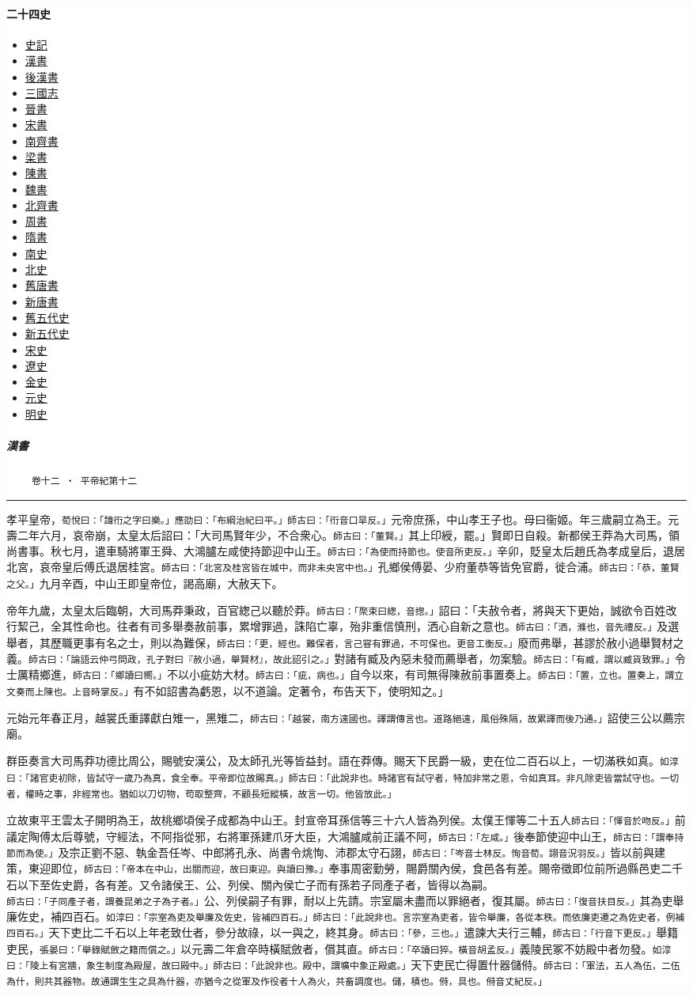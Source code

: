  



#### 二十四史

*   [史記](../a01/a01.md)
*   [漢書](../a02/a02.md)
*   [後漢書](../a03/a03.md)
*   [三國志](../a04/a04.md)
*   [晉書](../a05/a05.md)
*   [宋書](../a06/a06.md)
*   [南齊書](../a07/a07.md)
*   [梁書](../a08/a08.md)
*   [陳書](../a09/a09.md)
*   [魏書](../a10/a10.md)
*   [北齊書](../a11/a11.md)
*   [周書](../a12/a12.md)
*   [隋書](../a13/a13.md)
*   [南史](../a14/a14.md)
*   [北史](../a15/a15.md)
*   [舊唐書](../a16/a16.md)
*   [新唐書](../a17/a17.md)
*   [舊五代史](../a18/a18.md)
*   [新五代史](../a19/a19.md)
*   [宋史](../a20/a20.md)
*   [遼史](../a21/a21.md)
*   [金史](../a22/a22.md)
*   [元史](../a23/a23.md)
*   [明史](../a24/a24.md)


##### 漢書
　　 `卷十二 ‧ 平帝紀第十二`

* * *

孝平皇帝，`荀悅曰：「諱衎之字曰樂。」應劭曰：「布綱治紀曰平。」師古曰：「衎音口旱反。」`元帝庶孫，中山孝王子也。母曰衞姬。年三歲嗣立為王。元壽二年六月，哀帝崩，太皇太后詔曰：「大司馬賢年少，不合衆心。`師古曰：「董賢。」`其上印綬，罷。」賢即日自殺。新都侯王莽為大司馬，領尚書事。秋七月，遣車騎將軍王舜、大鴻臚左咸使持節迎中山王。`師古曰：「為使而持節也。使音所吏反。」`辛卯，貶皇太后趙氏為孝成皇后，退居北宮，哀帝皇后傅氏退居桂宮。`師古曰：「北宮及桂宮皆在城中，而非未央宮中也。」`孔鄉侯傅晏、少府董恭等皆免官爵，徙合浦。`師古曰：「恭，董賢之父。」`九月辛酉，中山王即皇帝位，謁高廟，大赦天下。

帝年九歲，太皇太后臨朝，大司馬莽秉政，百官緫己以聽於莽。`師古曰：「聚束曰緫，音揔。」`詔曰：「夫赦令者，將與天下更始，誠欲令百姓改行絜己，全其性命也。往者有司多舉奏赦前事，累增罪過，誅陷亡辜，殆非重信慎刑，洒心自新之意也。`師古曰：「洒，滌也，音先禮反。」`及選舉者，其歷職更事有名之士，則以為難保，`師古曰：「更，經也。難保者，言己甞有罪過，不可保也。更音工衡反。」`廢而弗舉，甚謬於赦小過舉賢材之義。`師古曰：「論語云仲弓問政，孔子對曰『赦小過，舉賢材』，故此詔引之。」`對諸有臧及內惡未發而薦舉者，勿案驗。`師古曰：「有臧，謂以臧貨致罪。」`令士厲精鄉進，`師古曰：「鄉讀曰嚮。」`不以小疵妨大材。`師古曰：「疵，病也。」`自今以來，有司無得陳赦前事置奏上。`師古曰：「置，立也。置奏上，謂立文奏而上陳也。上音時掌反。」`有不如詔書為虧恩，以不道論。定著令，布告天下，使明知之。」

元始元年春正月，越裳氏重譯獻白雉一，黑雉二，`師古曰：「越裳，南方遠國也。譯謂傳言也。道路絕遠，風俗殊隔，故累譯而後乃通。」`詔使三公以薦宗廟。

群臣奏言大司馬莽功德比周公，賜號安漢公，及太師孔光等皆益封。語在莽傳。賜天下民爵一級，吏在位二百石以上，一切滿秩如真。`如淳曰：「諸官吏初除，皆試守一歲乃為真，食全奉。平帝即位故賜真。」師古曰：「此說非也。時諸官有試守者，特加非常之恩，令如真耳。非凡除吏皆當試守也。一切者，權時之事，非經常也。猶如以刀切物，苟取整齊，不顧長短縱橫，故言一切。他皆放此。」`

立故東平王雲太子開明為王，故桃鄉頃侯子成都為中山王。封宣帝耳孫信等三十六人皆為列侯。太僕王惲等二十五人`師古曰：「惲音於吻反。」`前議定陶傅太后尊號，守經法，不阿指從邪，右將軍孫建爪牙大臣，大鴻臚咸前正議不阿，`師古曰：「左咸。」`後奉節使迎中山王，`師古曰：「謂奉持節而為使。」`及宗正劉不惡、執金吾任岑、中郎將孔永、尚書令烑恂、沛郡太守石詡，`師古曰：「岑音士林反。恂音荀。詡音況羽反。」`皆以前與建策，東迎即位，`師古曰：「帝本在中山，出關而迎，故曰東迎。與讀曰豫。」`奉事周密勤勞，賜爵關內侯，食邑各有差。賜帝徵即位前所過縣邑吏二千石以下至佐史爵，各有差。又令諸侯王、公、列侯、關內侯亡子而有孫若子同產子者，皆得以為嗣。`師古曰：「子同產子者，謂養昆弟之子為子者。」`公、列侯嗣子有罪，耐以上先請。宗室屬未盡而以罪絕者，復其屬。`師古曰：「復音扶目反。」`其為吏舉廉佐史，補四百石。`如淳曰：「宗室為吏及舉廉及佐史，皆補四百石。」師古曰：「此說非也。言宗室為吏者，皆令舉廉，各從本秩。而依廉吏遷之為佐史者，例補四百石。」`天下吏比二千石以上年老致仕者，參分故祿，以一與之，終其身。`師古曰：「參，三也。」`遣諫大夫行三輔，`師古曰：「行音下更反。」`舉籍吏民，`張晏曰：「舉錄賦斂之籍而償之。」`以元壽二年倉卒時橫賦斂者，償其直。`師古曰：「卒讀曰猝。橫音胡孟反。」`義陵民冢不妨殿中者勿發。`如淳曰：「陵上有宮牆，象生制度為殿屋，故曰殿中。」師古曰：「此說非也。殿中，謂壙中象正殿處。」`天下吏民亡得置什器儲偫。`師古曰：「軍法，五人為伍，二伍為什，則共其器物。故通謂生生之具為什器，亦猶今之從軍及作役者十人為火，共畜調度也。儲，積也。偫，具也。偫音丈紀反。」`
